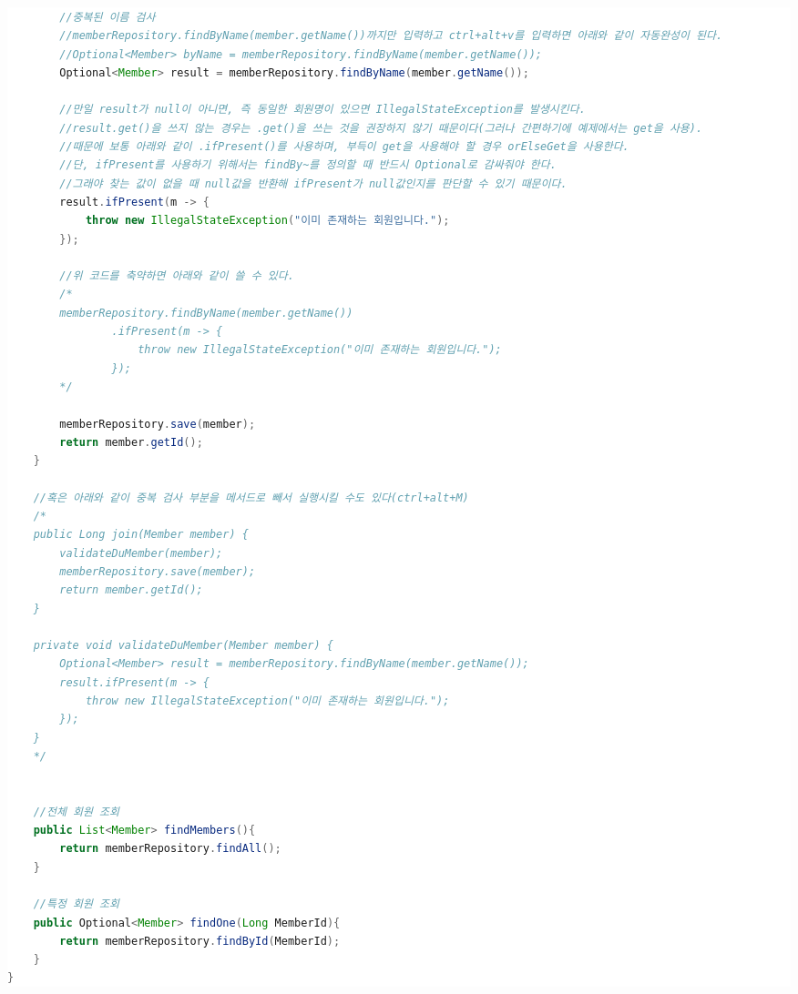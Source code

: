   ```java
          //중복된 이름 검사
          //memberRepository.findByName(member.getName())까지만 입력하고 ctrl+alt+v를 입력하면 아래와 같이 자동완성이 된다.
          //Optional<Member> byName = memberRepository.findByName(member.getName());
          Optional<Member> result = memberRepository.findByName(member.getName());
  
          //만일 result가 null이 아니면, 즉 동일한 회원명이 있으면 IllegalStateException를 발생시킨다.
          //result.get()을 쓰지 않는 경우는 .get()을 쓰는 것을 권장하지 않기 때문이다(그러나 간편하기에 예제에서는 get을 사용).
          //때문에 보통 아래와 같이 .ifPresent()를 사용하며, 부득이 get을 사용해야 할 경우 orElseGet을 사용한다.
          //단, ifPresent를 사용하기 위해서는 findBy~를 정의할 때 반드시 Optional로 감싸줘야 한다.
          //그래야 찾는 값이 없을 때 null값을 반환해 ifPresent가 null값인지를 판단할 수 있기 때문이다.
          result.ifPresent(m -> {
              throw new IllegalStateException("이미 존재하는 회원입니다.");
          });
  
          //위 코드를 축약하면 아래와 같이 쓸 수 있다.
          /*
          memberRepository.findByName(member.getName())
                  .ifPresent(m -> {
                      throw new IllegalStateException("이미 존재하는 회원입니다.");
                  });
          */
  
          memberRepository.save(member);
          return member.getId();
      }
  
      //혹은 아래와 같이 중복 검사 부분을 메서드로 빼서 실행시킬 수도 있다(ctrl+alt+M)
      /*
      public Long join(Member member) {
          validateDuMember(member);
          memberRepository.save(member);
          return member.getId();
      }
  
      private void validateDuMember(Member member) {
          Optional<Member> result = memberRepository.findByName(member.getName());
          result.ifPresent(m -> {
              throw new IllegalStateException("이미 존재하는 회원입니다.");
          });
      }
      */
  
  
      //전체 회원 조회
      public List<Member> findMembers(){
          return memberRepository.findAll();
      }
  
      //특정 회원 조회
      public Optional<Member> findOne(Long MemberId){
          return memberRepository.findById(MemberId);
      }
  }
  ```
